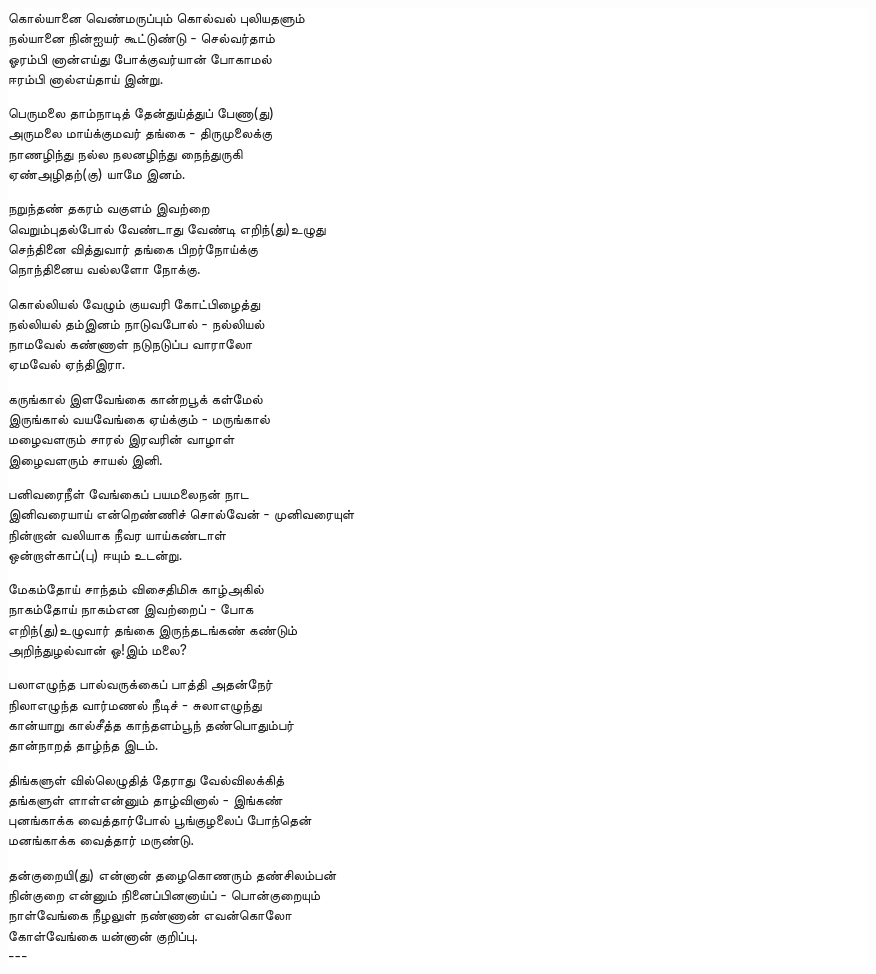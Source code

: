 </p>
<p>
கொல்யானை வெண்மருப்பும் கொல்வல் புலியதளும்<br/>
நல்யானை நின்ஐயர் கூட்டுண்டு - செல்வர்தாம்<br/>
ஓரம்பி னான்எய்து போக்குவர்யான் போகாமல்<br/>
ஈரம்பி னால்எய்தாய் இன்று.
</p>
<p>
பெருமலை தாம்நாடித் தேன்துய்த்துப் பேணா(து)<br/>
அருமலை மாய்க்குமவர் தங்கை - திருமுலைக்கு<br/>
நாணழிந்து நல்ல நலனழிந்து நைந்துருகி<br/>
ஏண்அழிதற்(கு) யாமே இனம்.
</p>
<p>
நறுந்தண் தகரம் வகுளம் இவற்றை<br/>
வெறும்புதல்போல் வேண்டாது வேண்டி எறிந்(து)உழுது<br/>
செந்தினை வித்துவார் தங்கை பிறர்நோய்க்கு<br/>
நொந்தினைய வல்லளோ நோக்கு.
</p>
<p>
கொல்லியல் வேழும் குயவரி கோட்பிழைத்து<br/>
நல்லியல் தம்இனம் நாடுவபோல் - நல்லியல்<br/>
நாமவேல் கண்ணாள் நடுநடுப்ப வாராலோ<br/>
ஏமவேல் ஏந்திஇரா.
</p>
<p>
கருங்கால் இளவேங்கை கான்றபூக் கள்மேல்<br/>
இருங்கால் வயவேங்கை ஏய்க்கும் - மருங்கால்<br/>
மழைவளரும் சாரல் இரவரின் வாழாள்<br/>
இழைவளரும் சாயல் இனி.
</p>
<p>
பனிவரைநீள் வேங்கைப் பயமலைநன் நாட<br/>
இனிவரையாய் என்றெண்ணிச் சொல்வேன் - முனிவரையுள்<br/>
நின்றான் வலியாக நீவர யாய்கண்டாள்<br/>
ஒன்றாள்காப்(பு) ஈயும் உடன்று.
</p>
<p>
மேகம்தோய் சாந்தம் விசைதிமிசு காழ்அகில்<br/>
நாகம்தோய் நாகம்என இவற்றைப் - போக<br/>
எறிந்(து)உழுவார் தங்கை இருந்தடங்கண் கண்டும்<br/>
அறிந்துழல்வான் ஓ!இம் மலை?
</p>
<p>
பலாஎழுந்த பால்வருக்கைப் பாத்தி அதன்நேர்<br/>
நிலாஎழுந்த வார்மணல் நீடிச் - சுலாஎழுந்து<br/>
கான்யாறு கால்சீத்த காந்தளம்பூந் தண்பொதும்பர்<br/>
தான்நாறத் தாழ்ந்த இடம்.
</p>
<p>
திங்களுள் வில்லெழுதித் தேராது வேல்விலக்கித்<br/>
தங்களுள் ளாள்என்னும் தாழ்வினால் - இங்கண்<br/>
புனங்காக்க வைத்தார்போல் பூங்குழலைப் போந்தென்<br/>
மனங்காக்க வைத்தார் மருண்டு.
</p>
<p>
தன்குறையி(து) என்னான் தழைகொணரும் தண்சிலம்பன்<br/>
நின்குறை என்னும் நினைப்பினனாய்ப் - பொன்குறையும்<br/>
நாள்வேங்கை நீழலுள் நண்ணான் எவன்கொலோ<br/>
கோள்வேங்கை யன்னான் குறிப்பு.<br/>
---<br/>

